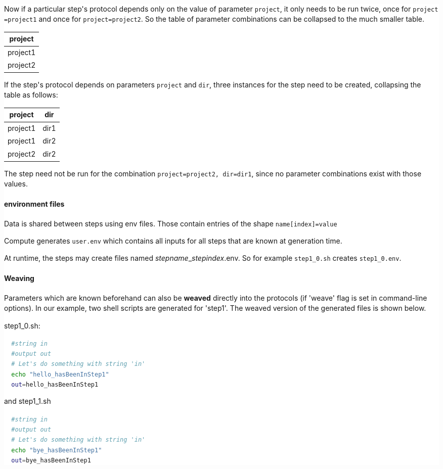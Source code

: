 Now if a particular step's protocol depends only on the value of parameter `project`, it only needs to be run twice, once for `project=project1` and once for `project=project2`.
So the table of parameter combinations can be collapsed to the much smaller table.

|project |
|--------|
|project1|
|project2|

If the step's protocol depends on parameters `project` and `dir`, three instances for the step need to be created, collapsing the table as follows:

|project |dir |
|--------|----|
|project1|dir1|
|project1|dir2|
|project2|dir2|

The step need not be run for the combination `project=project2, dir=dir1`, since no parameter combinations exist with those values.

#### environment files
Data is shared between steps using env files.
Those contain entries of the shape `name[index]=value`

Compute generates `user.env` which contains all inputs for all steps that are known at generation time.

At runtime, the steps may create files named *stepname*_*stepindex*.env. So for example `step1_0.sh` creates `step1_0.env`.

#### Weaving
Parameters which are known beforehand can also be **weaved** directly into the protocols
(if 'weave' flag is set in command-line options). In our example, two shell scripts are generated
for 'step1'. The weaved version of the generated files is shown below.

step1_0.sh:
```bash
  #string in
  #output out
  # Let's do something with string 'in'
  echo "hello_hasBeenInStep1"
  out=hello_hasBeenInStep1
```

and step1_1.sh
```bash
  #string in
  #output out
  # Let's do something with string 'in'
  echo "bye_hasBeenInStep1"
  out=bye_hasBeenInStep1
```
